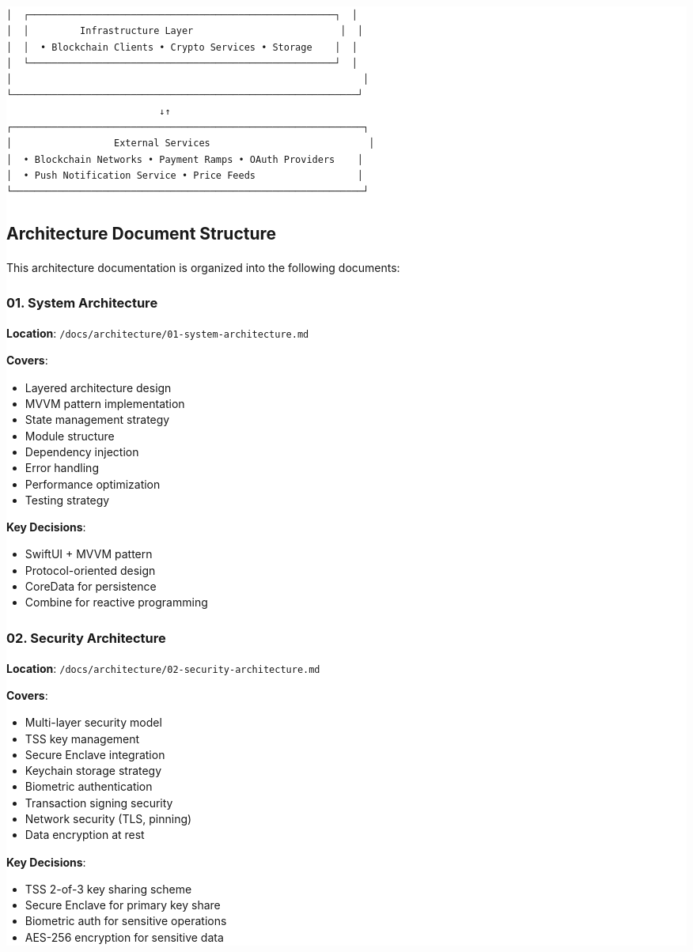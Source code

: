 ```
│  ┌──────────────────────────────────────────────────────┐  │
│  │         Infrastructure Layer                          │  │
│  │  • Blockchain Clients • Crypto Services • Storage    │  │
│  └──────────────────────────────────────────────────────┘  │
│                                                              │
└─────────────────────────────────────────────────────────────┘
                           ↓↑
┌──────────────────────────────────────────────────────────────┐
│                  External Services                            │
│  • Blockchain Networks • Payment Ramps • OAuth Providers    │
│  • Push Notification Service • Price Feeds                  │
└──────────────────────────────────────────────────────────────┘
```

## Architecture Document Structure

This architecture documentation is organized into the following documents:

### 01. System Architecture
**Location**: `/docs/architecture/01-system-architecture.md`

**Covers**:
- Layered architecture design
- MVVM pattern implementation
- State management strategy
- Module structure
- Dependency injection
- Error handling
- Performance optimization
- Testing strategy

**Key Decisions**:
- SwiftUI + MVVM pattern
- Protocol-oriented design
- CoreData for persistence
- Combine for reactive programming

### 02. Security Architecture
**Location**: `/docs/architecture/02-security-architecture.md`

**Covers**:
- Multi-layer security model
- TSS key management
- Secure Enclave integration
- Keychain storage strategy
- Biometric authentication
- Transaction signing security
- Network security (TLS, pinning)
- Data encryption at rest

**Key Decisions**:
- TSS 2-of-3 key sharing scheme
- Secure Enclave for primary key share
- Biometric auth for sensitive operations
- AES-256 encryption for sensitive data

